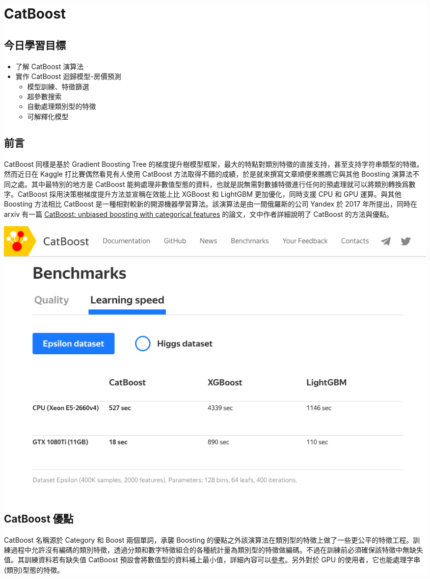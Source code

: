 # CatBoost

## 今日學習目標
- 了解 CatBoost 演算法
- 實作 CatBoost 迴歸模型-房價預測
    - 模型訓練、特徵篩選
    - 超參數搜索
    - 自動處理類別型的特徵
    - 可解釋化模型

## 前言
CatBoost 同樣是基於 Gradient Boosting Tree 的梯度提升樹模型框架，最大的特點對類別特徵的直接支持，甚至支持字符串類型的特徵。然而近日在 Kaggle 打比賽偶然看見有人使用 CatBoost 方法取得不錯的成績，於是就來撰寫文章順便來瞧瞧它與其他 Boosting 演算法不同之處。其中最特別的地方是 CatBoost 能夠處理非數值型態的資料，也就是説無需對數據特徵進行任何的預處理就可以將類別轉換爲數字。CatBoost 採用決策樹梯度提升方法並宣稱在效能上比 XGBoost 和 LightGBM 更加優化，同時支援 CPU 和 GPU 運算。與其他 Boosting 方法相比 CatBoost 是一種相對較新的開源機器學習算法。該演算法是由一間俄羅斯的公司 Yandex 於 2017 年所提出，同時在 arxiv 有一篇 [CatBoost: unbiased boosting with categorical features](https://arxiv.org/pdf/1706.09516.pdf) 的論文，文中作者詳細說明了 CatBoost 的方法與優點。

![](/images/posts/AI/2021/img1100706-1.png)

## CatBoost 優點
CatBoost 名稱源於 Category 和 Boost 兩個單詞，承襲 Boosting 的優點之外該演算法在類別型的特徵上做了一些更公平的特徵工程。訓練過程中允許沒有編碼的類別特徵，透過分類和數字特徵組合的各種統計量為類別型的特徵做編碼。不過在訓練前必須確保該特徵中無缺失值。其訓練資料若有缺失值 CatBoost 預設會將數值型的資料補上最小值，詳細內容可以[參考](https://catboost.ai/docs/concepts/algorithm-missing-values-processing.html#numerical-features)。另外對於 GPU 的使用者，它也能處理字串(類別)型態的特徵。
